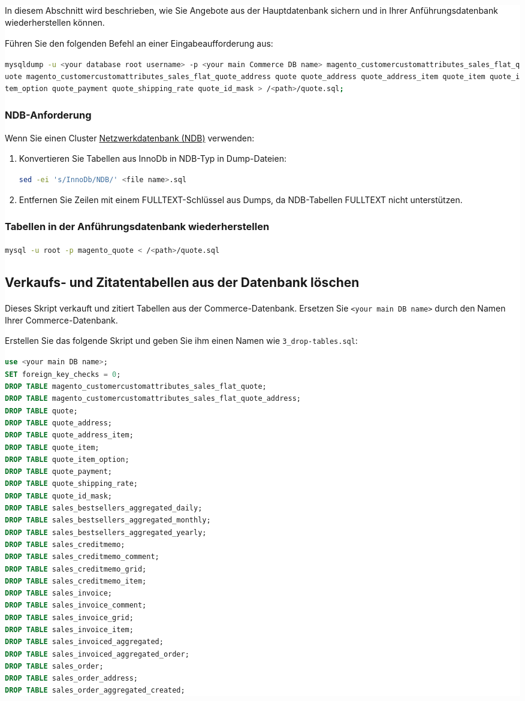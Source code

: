 In diesem Abschnitt wird beschrieben, wie Sie Angebote aus der Hauptdatenbank sichern und in Ihrer Anführungsdatenbank wiederherstellen können.

Führen Sie den folgenden Befehl an einer Eingabeaufforderung aus:

```bash
mysqldump -u <your database root username> -p <your main Commerce DB name> magento_customercustomattributes_sales_flat_quote magento_customercustomattributes_sales_flat_quote_address quote quote_address quote_address_item quote_item quote_item_option quote_payment quote_shipping_rate quote_id_mask > /<path>/quote.sql;
```

### NDB-Anforderung

Wenn Sie einen Cluster [Netzwerkdatenbank (NDB)](https://dev.mysql.com/doc/refman/5.6/en/mysql-cluster.html) verwenden:

1. Konvertieren Sie Tabellen aus InnoDb in NDB-Typ in Dump-Dateien:

   ```bash
   sed -ei 's/InnoDb/NDB/' <file name>.sql
   ```

1. Entfernen Sie Zeilen mit einem FULLTEXT-Schlüssel aus Dumps, da NDB-Tabellen FULLTEXT nicht unterstützen.

### Tabellen in der Anführungsdatenbank wiederherstellen

```bash
mysql -u root -p magento_quote < /<path>/quote.sql
```

## Verkaufs- und Zitatentabellen aus der Datenbank löschen

Dieses Skript verkauft und zitiert Tabellen aus der Commerce-Datenbank. Ersetzen Sie `<your main DB name>` durch den Namen Ihrer Commerce-Datenbank.

Erstellen Sie das folgende Skript und geben Sie ihm einen Namen wie `3_drop-tables.sql`:

```sql
use <your main DB name>;
SET foreign_key_checks = 0;
DROP TABLE magento_customercustomattributes_sales_flat_quote;
DROP TABLE magento_customercustomattributes_sales_flat_quote_address;
DROP TABLE quote;
DROP TABLE quote_address;
DROP TABLE quote_address_item;
DROP TABLE quote_item;
DROP TABLE quote_item_option;
DROP TABLE quote_payment;
DROP TABLE quote_shipping_rate;
DROP TABLE quote_id_mask;
DROP TABLE sales_bestsellers_aggregated_daily;
DROP TABLE sales_bestsellers_aggregated_monthly;
DROP TABLE sales_bestsellers_aggregated_yearly;
DROP TABLE sales_creditmemo;
DROP TABLE sales_creditmemo_comment;
DROP TABLE sales_creditmemo_grid;
DROP TABLE sales_creditmemo_item;
DROP TABLE sales_invoice;
DROP TABLE sales_invoice_comment;
DROP TABLE sales_invoice_grid;
DROP TABLE sales_invoice_item;
DROP TABLE sales_invoiced_aggregated;
DROP TABLE sales_invoiced_aggregated_order;
DROP TABLE sales_order;
DROP TABLE sales_order_address;
DROP TABLE sales_order_aggregated_created;
```